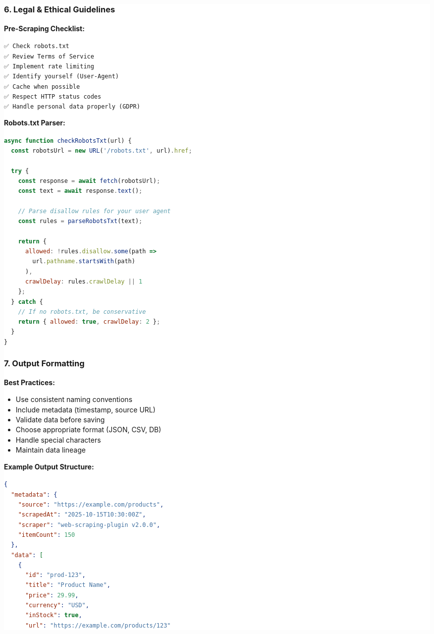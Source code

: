### 6. Legal & Ethical Guidelines

**Pre-Scraping Checklist:**
```
✅ Check robots.txt
✅ Review Terms of Service
✅ Implement rate limiting
✅ Identify yourself (User-Agent)
✅ Cache when possible
✅ Respect HTTP status codes
✅ Handle personal data properly (GDPR)
```

**Robots.txt Parser:**
```javascript
async function checkRobotsTxt(url) {
  const robotsUrl = new URL('/robots.txt', url).href;

  try {
    const response = await fetch(robotsUrl);
    const text = await response.text();

    // Parse disallow rules for your user agent
    const rules = parseRobotsTxt(text);

    return {
      allowed: !rules.disallow.some(path =>
        url.pathname.startsWith(path)
      ),
      crawlDelay: rules.crawlDelay || 1
    };
  } catch {
    // If no robots.txt, be conservative
    return { allowed: true, crawlDelay: 2 };
  }
}
```

### 7. Output Formatting

**Best Practices:**
- Use consistent naming conventions
- Include metadata (timestamp, source URL)
- Validate data before saving
- Choose appropriate format (JSON, CSV, DB)
- Handle special characters
- Maintain data lineage

**Example Output Structure:**
```json
{
  "metadata": {
    "source": "https://example.com/products",
    "scrapedAt": "2025-10-15T10:30:00Z",
    "scraper": "web-scraping-plugin v2.0.0",
    "itemCount": 150
  },
  "data": [
    {
      "id": "prod-123",
      "title": "Product Name",
      "price": 29.99,
      "currency": "USD",
      "inStock": true,
      "url": "https://example.com/products/123"
```